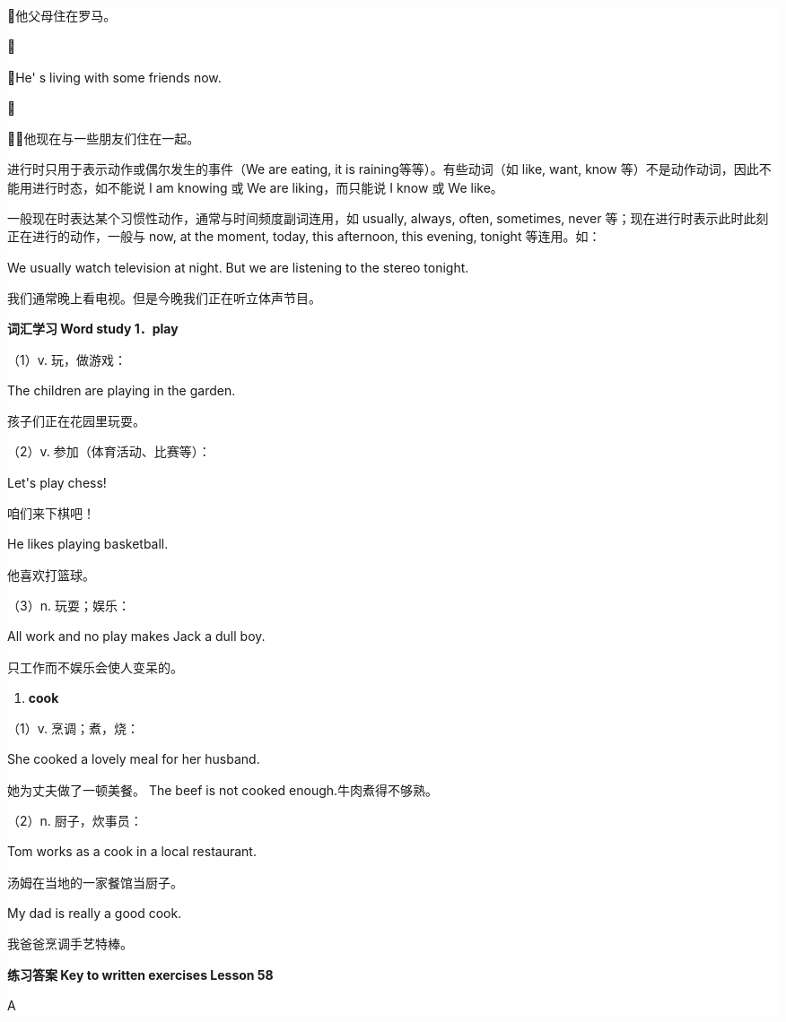 他父母住在罗马。



He' s living with some friends now\.



他现在与一些朋友们住在一起。

进行时只用于表示动作或偶尔发生的事件（We are eating, it is raining等等）。有些动词（如 like, want, know 等）不是动作动词，因此不能用进行时态，如不能说 I am knowing 或 We are liking，而只能说 I know 或 We like。

一般现在时表达某个习惯性动作，通常与时间频度副词连用，如 usually, always, often, sometimes, never 等；现在进行时表示此时此刻正在进行的动作，一般与 now, at the moment, today, this afternoon, this evening, tonight 等连用。如：

We usually watch television at night\. But we are listening to the stereo tonight\.

我们通常晚上看电视。但是今晚我们正在听立体声节目。

__词汇学习	Word  study 1．play__

（1）v\. 玩，做游戏：

The children are playing in the garden\.

孩子们正在花园里玩耍。

（2）v\. 参加（体育活动、比赛等）：

Let's play chess\!

咱们来下棋吧！

He likes playing basketball\.

他喜欢打篮球。

（3）n\. 玩耍；娱乐：

All work and no play makes Jack a dull boy\.

只工作而不娱乐会使人变呆的。

1. __cook__

（1）v\. 烹调；煮，烧：

She cooked a lovely meal for her husband\.

她为丈夫做了一顿美餐。 The beef is not cooked enough\.牛肉煮得不够熟。

（2）n\. 厨子，炊事员：

Tom works as a cook in a local restaurant\.

汤姆在当地的一家餐馆当厨子。

My dad is really a good cook\.

我爸爸烹调手艺特棒。

__练习答案 Key to written exercises Lesson 58__

A
